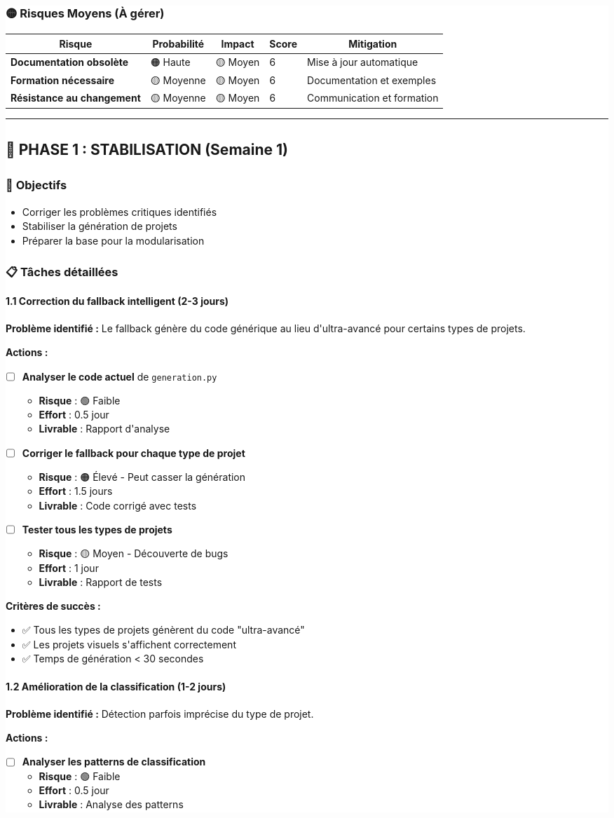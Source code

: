 ### 🟡 **Risques Moyens (À gérer)**

| Risque | Probabilité | Impact | Score | Mitigation |
|--------|-------------|--------|-------|------------|
| **Documentation obsolète** | 🟠 Haute | 🟡 Moyen | 6 | Mise à jour automatique |
| **Formation nécessaire** | 🟡 Moyenne | 🟡 Moyen | 6 | Documentation et exemples |
| **Résistance au changement** | 🟡 Moyenne | 🟡 Moyen | 6 | Communication et formation |

---

## 📅 PHASE 1 : STABILISATION (Semaine 1)

### 🎯 **Objectifs**
- Corriger les problèmes critiques identifiés
- Stabiliser la génération de projets
- Préparer la base pour la modularisation

### 📋 **Tâches détaillées**

#### 1.1 Correction du fallback intelligent (2-3 jours)

**Problème identifié :** Le fallback génère du code générique au lieu d'ultra-avancé pour certains types de projets.

**Actions :**
- [ ] **Analyser le code actuel** de `generation.py`
  - **Risque** : 🟢 Faible
  - **Effort** : 0.5 jour
  - **Livrable** : Rapport d'analyse

- [ ] **Corriger le fallback pour chaque type de projet**
  - **Risque** : 🟠 Élevé - Peut casser la génération
  - **Effort** : 1.5 jours
  - **Livrable** : Code corrigé avec tests

- [ ] **Tester tous les types de projets**
  - **Risque** : 🟡 Moyen - Découverte de bugs
  - **Effort** : 1 jour
  - **Livrable** : Rapport de tests

**Critères de succès :**
- ✅ Tous les types de projets génèrent du code "ultra-avancé"
- ✅ Les projets visuels s'affichent correctement
- ✅ Temps de génération < 30 secondes

#### 1.2 Amélioration de la classification (1-2 jours)

**Problème identifié :** Détection parfois imprécise du type de projet.

**Actions :**
- [ ] **Analyser les patterns de classification**
  - **Risque** : 🟢 Faible
  - **Effort** : 0.5 jour
  - **Livrable** : Analyse des patterns
